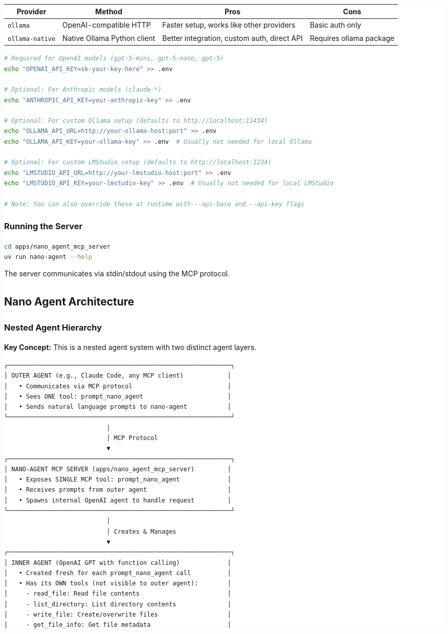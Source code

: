 | Provider | Method | Pros | Cons |
|----------|--------|------|------|
| `ollama` | OpenAI-compatible HTTP | Faster setup, works like other providers | Basic auth only |
| `ollama-native` | Native Ollama Python client | Better integration, custom auth, direct API | Requires ollama package |
```bash
# Required for OpenAI models (gpt-5-mini, gpt-5-nano, gpt-5)
echo "OPENAI_API_KEY=sk-your-key-here" >> .env

# Optional: For Anthropic models (claude-*)
echo "ANTHROPIC_API_KEY=your-anthropic-key" >> .env

# Optional: For custom Ollama setup (defaults to http://localhost:11434)
echo "OLLAMA_API_URL=http://your-ollama-host:port" >> .env
echo "OLLAMA_API_KEY=your-ollama-key" >> .env  # Usually not needed for local Ollama

# Optional: For custom LMStudio setup (defaults to http://localhost:1234)
echo "LMSTUDIO_API_URL=http://your-lmstudio-host:port" >> .env
echo "LMSTUDIO_API_KEY=your-lmstudio-key" >> .env  # Usually not needed for local LMStudio

# Note: You can also override these at runtime with --api-base and --api-key flags
```

### Running the Server

```bash
cd apps/nano_agent_mcp_server
uv run nano-agent --help
```

The server communicates via stdin/stdout using the MCP protocol.

## Nano Agent Architecture

### Nested Agent Hierarchy

**Key Concept:** This is a nested agent system with two distinct agent layers.

```text
┌─────────────────────────────────────────────────────────────┐
│ OUTER AGENT (e.g., Claude Code, any MCP client)            │
│   • Communicates via MCP protocol                          │
│   • Sees ONE tool: prompt_nano_agent                       │
│   • Sends natural language prompts to nano-agent           │
└─────────────────────────────────────────────────────────────┘
                            │
                            │ MCP Protocol
                            ▼
┌─────────────────────────────────────────────────────────────┐
│ NANO-AGENT MCP SERVER (apps/nano_agent_mcp_server)         │
│   • Exposes SINGLE MCP tool: prompt_nano_agent             │
│   • Receives prompts from outer agent                      │
│   • Spawns internal OpenAI agent to handle request         │
└─────────────────────────────────────────────────────────────┘
                            │
                            │ Creates & Manages
                            ▼
┌─────────────────────────────────────────────────────────────┐
│ INNER AGENT (OpenAI GPT with function calling)             │
│   • Created fresh for each prompt_nano_agent call          │
│   • Has its OWN tools (not visible to outer agent):        │
│     - read_file: Read file contents                        │
│     - list_directory: List directory contents              │
│     - write_file: Create/overwrite files                   │
│     - get_file_info: Get file metadata                     │
```